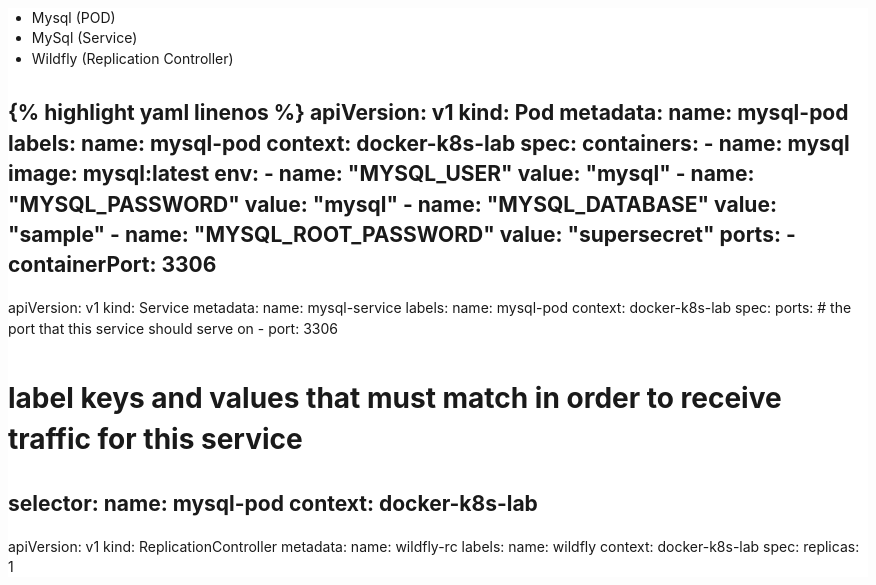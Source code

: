 - Mysql (POD)
- MySql (Service)
- Wildfly (Replication Controller)


{% highlight yaml linenos %}
apiVersion: v1
kind: Pod
metadata:
  name: mysql-pod
  labels:
    name: mysql-pod
    context: docker-k8s-lab
spec:
  containers:
    -
      name: mysql
      image: mysql:latest
      env:
        -
          name: "MYSQL_USER"
          value: "mysql"
        -
          name: "MYSQL_PASSWORD"
          value: "mysql"
        -
          name: "MYSQL_DATABASE"
          value: "sample"
        -
          name: "MYSQL_ROOT_PASSWORD"
          value: "supersecret"
      ports:
        -
          containerPort: 3306
----
apiVersion: v1
kind: Service
metadata:
  name: mysql-service
  labels:
    name: mysql-pod
    context: docker-k8s-lab
spec:
  ports:
    # the port that this service should serve on
    - port: 3306
  # label keys and values that must match in order to receive traffic for this service
  selector:
    name: mysql-pod
    context: docker-k8s-lab
----
apiVersion: v1
kind: ReplicationController
metadata:
  name: wildfly-rc
  labels:
    name: wildfly
    context: docker-k8s-lab
spec:
  replicas: 1
